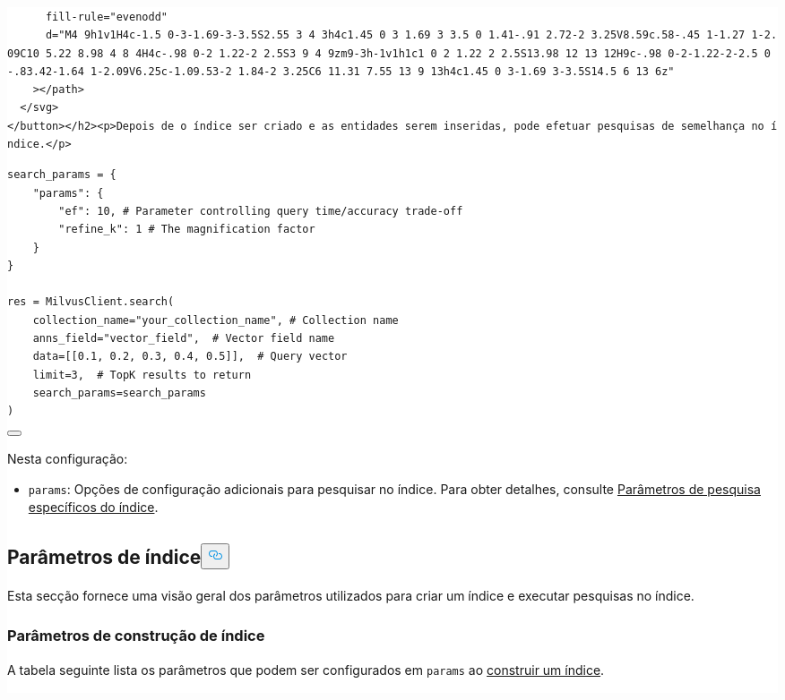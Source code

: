           fill-rule="evenodd"
          d="M4 9h1v1H4c-1.5 0-3-1.69-3-3.5S2.55 3 4 3h4c1.45 0 3 1.69 3 3.5 0 1.41-.91 2.72-2 3.25V8.59c.58-.45 1-1.27 1-2.09C10 5.22 8.98 4 8 4H4c-.98 0-2 1.22-2 2.5S3 9 4 9zm9-3h-1v1h1c1 0 2 1.22 2 2.5S13.98 12 13 12H9c-.98 0-2-1.22-2-2.5 0-.83.42-1.64 1-2.09V6.25c-1.09.53-2 1.84-2 3.25C6 11.31 7.55 13 9 13h4c1.45 0 3-1.69 3-3.5S14.5 6 13 6z"
        ></path>
      </svg>
    </button></h2><p>Depois de o índice ser criado e as entidades serem inseridas, pode efetuar pesquisas de semelhança no índice.</p>
<pre><code translate="no" class="language-python">search_params = {
    <span class="hljs-string">&quot;params&quot;</span>: {
        <span class="hljs-string">&quot;ef&quot;</span>: <span class="hljs-number">10</span>, <span class="hljs-comment"># Parameter controlling query time/accuracy trade-off</span>
        <span class="hljs-string">&quot;refine_k&quot;</span>: <span class="hljs-number">1</span> <span class="hljs-comment"># The magnification factor</span>
    }
}

res = MilvusClient.search(
    collection_name=<span class="hljs-string">&quot;your_collection_name&quot;</span>, <span class="hljs-comment"># Collection name</span>
    anns_field=<span class="hljs-string">&quot;vector_field&quot;</span>,  <span class="hljs-comment"># Vector field name</span>
    data=[[<span class="hljs-number">0.1</span>, <span class="hljs-number">0.2</span>, <span class="hljs-number">0.3</span>, <span class="hljs-number">0.4</span>, <span class="hljs-number">0.5</span>]],  <span class="hljs-comment"># Query vector</span>
    limit=<span class="hljs-number">3</span>,  <span class="hljs-comment"># TopK results to return</span>
    search_params=search_params
)
<button class="copy-code-btn"></button></code></pre>
<p>Nesta configuração:</p>
<ul>
<li><code translate="no">params</code>: Opções de configuração adicionais para pesquisar no índice. Para obter detalhes, consulte <a href="/docs/pt/hnsw-sq.md#Index-specific-search-params">Parâmetros de pesquisa específicos do índice</a>.</li>
</ul>
<h2 id="Index-params" class="common-anchor-header">Parâmetros de índice<button data-href="#Index-params" class="anchor-icon" translate="no">
      <svg translate="no"
        aria-hidden="true"
        focusable="false"
        height="20"
        version="1.1"
        viewBox="0 0 16 16"
        width="16"
      >
        <path
          fill="#0092E4"
          fill-rule="evenodd"
          d="M4 9h1v1H4c-1.5 0-3-1.69-3-3.5S2.55 3 4 3h4c1.45 0 3 1.69 3 3.5 0 1.41-.91 2.72-2 3.25V8.59c.58-.45 1-1.27 1-2.09C10 5.22 8.98 4 8 4H4c-.98 0-2 1.22-2 2.5S3 9 4 9zm9-3h-1v1h1c1 0 2 1.22 2 2.5S13.98 12 13 12H9c-.98 0-2-1.22-2-2.5 0-.83.42-1.64 1-2.09V6.25c-1.09.53-2 1.84-2 3.25C6 11.31 7.55 13 9 13h4c1.45 0 3-1.69 3-3.5S14.5 6 13 6z"
        ></path>
      </svg>
    </button></h2><p>Esta secção fornece uma visão geral dos parâmetros utilizados para criar um índice e executar pesquisas no índice.</p>
<h3 id="Index-building-params" class="common-anchor-header">Parâmetros de construção de índice</h3><p>A tabela seguinte lista os parâmetros que podem ser configurados em <code translate="no">params</code> ao <a href="/docs/pt/hnsw-sq.md#share-PRYPd4xBJonkoZxPpNWcdnebnNh">construir um índice</a>.</p>
<table>
   <tr>